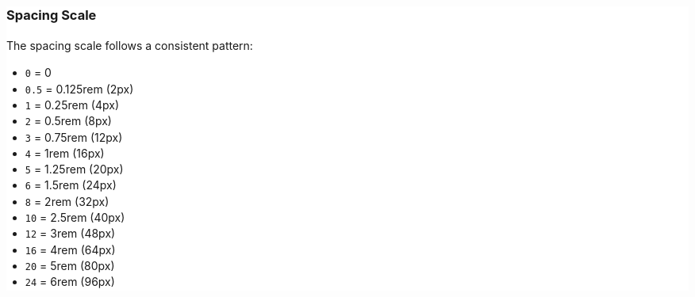 ### Spacing Scale

The spacing scale follows a consistent pattern:
- `0` = 0
- `0.5` = 0.125rem (2px)
- `1` = 0.25rem (4px)
- `2` = 0.5rem (8px)
- `3` = 0.75rem (12px)
- `4` = 1rem (16px)
- `5` = 1.25rem (20px)
- `6` = 1.5rem (24px)
- `8` = 2rem (32px)
- `10` = 2.5rem (40px)
- `12` = 3rem (48px)
- `16` = 4rem (64px)
- `20` = 5rem (80px)
- `24` = 6rem (96px)
